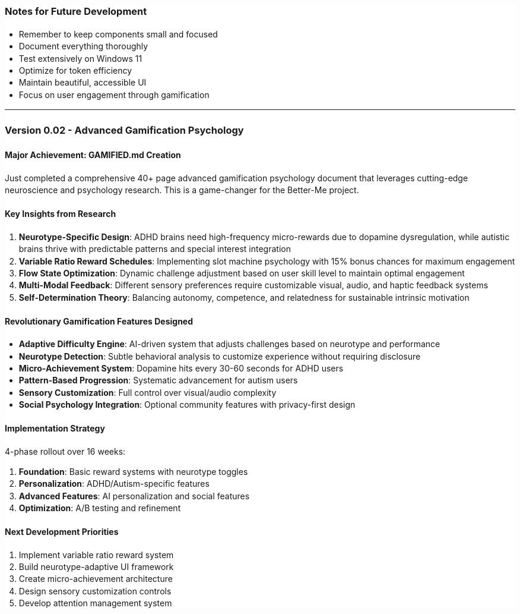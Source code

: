 ### Notes for Future Development
- Remember to keep components small and focused
- Document everything thoroughly
- Test extensively on Windows 11
- Optimize for token efficiency
- Maintain beautiful, accessible UI
- Focus on user engagement through gamification

---

### Version 0.02 - Advanced Gamification Psychology

#### Major Achievement: GAMIFIED.md Creation
Just completed a comprehensive 40+ page advanced gamification psychology document that leverages cutting-edge neuroscience and psychology research. This is a game-changer for the Better-Me project.

#### Key Insights from Research
1. **Neurotype-Specific Design**: ADHD brains need high-frequency micro-rewards due to dopamine dysregulation, while autistic brains thrive with predictable patterns and special interest integration
2. **Variable Ratio Reward Schedules**: Implementing slot machine psychology with 15% bonus chances for maximum engagement
3. **Flow State Optimization**: Dynamic challenge adjustment based on user skill level to maintain optimal engagement
4. **Multi-Modal Feedback**: Different sensory preferences require customizable visual, audio, and haptic feedback systems
5. **Self-Determination Theory**: Balancing autonomy, competence, and relatedness for sustainable intrinsic motivation

#### Revolutionary Gamification Features Designed
- **Adaptive Difficulty Engine**: AI-driven system that adjusts challenges based on neurotype and performance
- **Neurotype Detection**: Subtle behavioral analysis to customize experience without requiring disclosure
- **Micro-Achievement System**: Dopamine hits every 30-60 seconds for ADHD users
- **Pattern-Based Progression**: Systematic advancement for autism users
- **Sensory Customization**: Full control over visual/audio complexity
- **Social Psychology Integration**: Optional community features with privacy-first design

#### Implementation Strategy
4-phase rollout over 16 weeks:
1. **Foundation**: Basic reward systems with neurotype toggles
2. **Personalization**: ADHD/Autism-specific features
3. **Advanced Features**: AI personalization and social features
4. **Optimization**: A/B testing and refinement

#### Next Development Priorities
1. Implement variable ratio reward system
2. Build neurotype-adaptive UI framework
3. Create micro-achievement architecture
4. Design sensory customization controls
5. Develop attention management system
